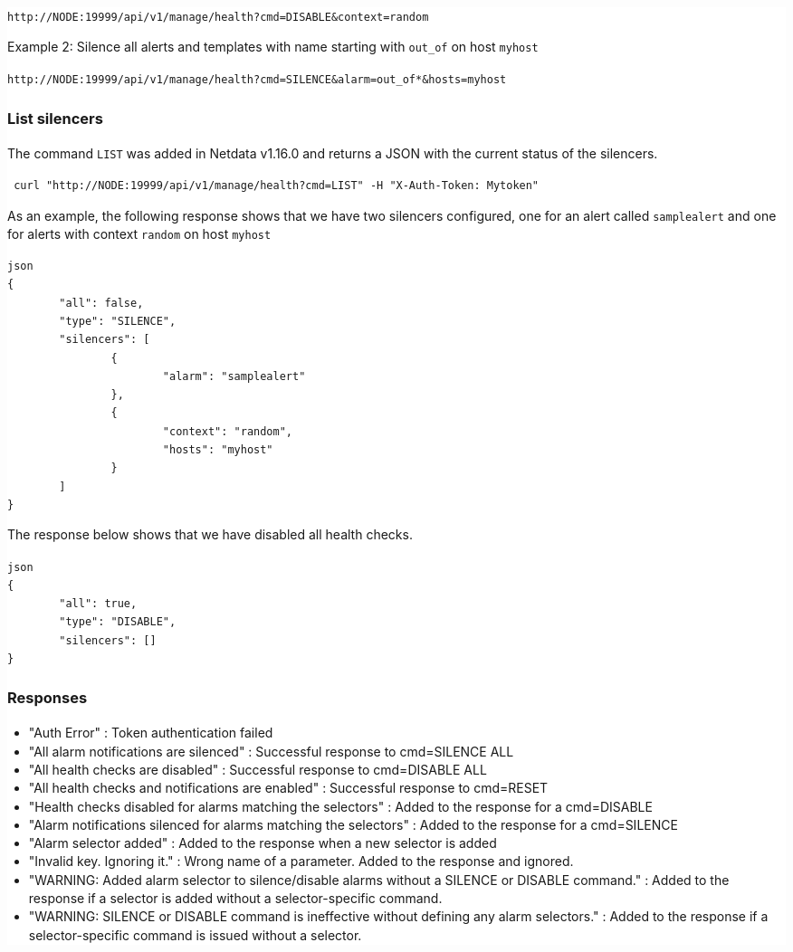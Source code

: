 ```
http://NODE:19999/api/v1/manage/health?cmd=DISABLE&context=random
```

Example 2: Silence all alerts and templates with name starting with `out_of` on host `myhost`

```
http://NODE:19999/api/v1/manage/health?cmd=SILENCE&alarm=out_of*&hosts=myhost
```

### List silencers

The command `LIST` was added in Netdata v1.16.0 and returns a JSON with the current status of the silencers.

```
 curl "http://NODE:19999/api/v1/manage/health?cmd=LIST" -H "X-Auth-Token: Mytoken"
```

As an example, the following response shows that we have two silencers configured, one for an alert called `samplealert` and one for alerts with context `random` on host `myhost`

```
json
{
        "all": false,
        "type": "SILENCE",
        "silencers": [
                {
                        "alarm": "samplealert"
                },
                {
                        "context": "random",
                        "hosts": "myhost"
                }
        ]
}
```

The response below shows that we have disabled all health checks.

```
json
{
        "all": true,
        "type": "DISABLE",
        "silencers": []
}
```

### Responses

-   "Auth Error" : Token authentication failed
-   "All alarm notifications are silenced" : Successful response to cmd=SILENCE ALL
-   "All health checks are disabled" : Successful response to cmd=DISABLE ALL
-   "All health checks and notifications are enabled" : Successful response to cmd=RESET
-   "Health checks disabled for alarms matching the selectors" : Added to the response for a cmd=DISABLE
-   "Alarm notifications silenced for alarms matching the selectors" : Added to the response for a cmd=SILENCE
-   "Alarm selector added" : Added to the response when a new selector is added
-   "Invalid key. Ignoring it." : Wrong name of a parameter. Added to the response and ignored.
-   "WARNING: Added alarm selector to silence/disable alarms without a SILENCE or DISABLE command." : Added to the response if a selector is added without a selector-specific command.
-   "WARNING: SILENCE or DISABLE command is ineffective without defining any alarm selectors." : Added to the response if a selector-specific command is issued without a selector.
